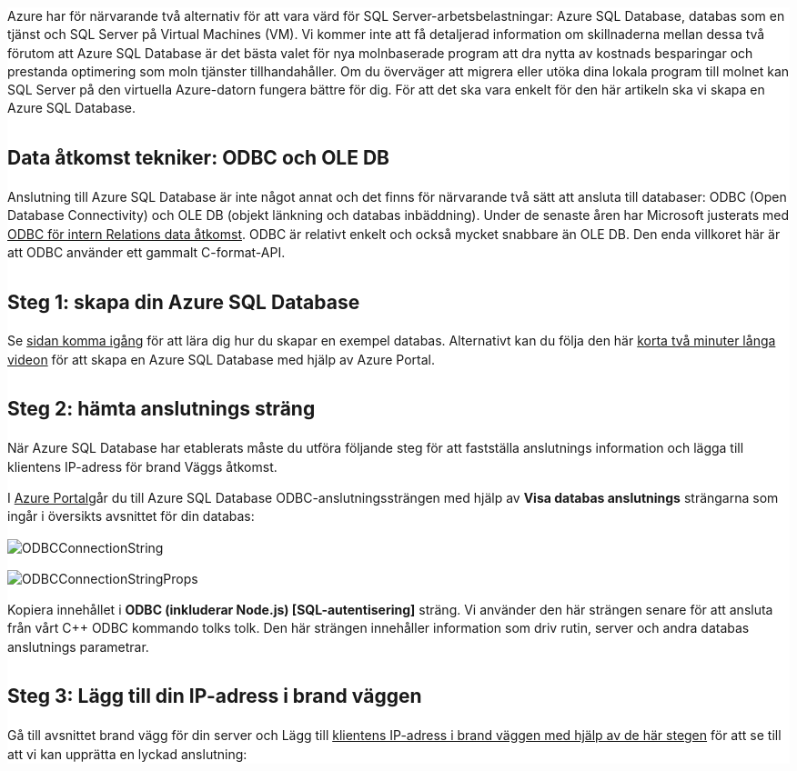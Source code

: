 Azure har för närvarande två alternativ för att vara värd för SQL Server-arbetsbelastningar: Azure SQL Database, databas som en tjänst och SQL Server på Virtual Machines (VM). Vi kommer inte att få detaljerad information om skillnaderna mellan dessa två förutom att Azure SQL Database är det bästa valet för nya molnbaserade program att dra nytta av kostnads besparingar och prestanda optimering som moln tjänster tillhandahåller. Om du överväger att migrera eller utöka dina lokala program till molnet kan SQL Server på den virtuella Azure-datorn fungera bättre för dig. För att det ska vara enkelt för den här artikeln ska vi skapa en Azure SQL Database.

## <a name="data-access-technologies-odbc-and-ole-db"></a><a id="ODBC"></a>Data åtkomst tekniker: ODBC och OLE DB

Anslutning till Azure SQL Database är inte något annat och det finns för närvarande två sätt att ansluta till databaser: ODBC (Open Database Connectivity) och OLE DB (objekt länkning och databas inbäddning). Under de senaste åren har Microsoft justerats med [ODBC för intern Relations data åtkomst](/archive/blogs/sqlnativeclient/microsoft-is-aligning-with-odbc-for-native-relational-data-access). ODBC är relativt enkelt och också mycket snabbare än OLE DB. Den enda villkoret här är att ODBC använder ett gammalt C-format-API.

## <a name="step-1--creating-your-azure-sql-database"></a><a id="Create"></a>Steg 1: skapa din Azure SQL Database

Se [sidan komma igång](single-database-create-quickstart.md) för att lära dig hur du skapar en exempel databas.  Alternativt kan du följa den här [korta två minuter långa videon](https://azure.microsoft.com/documentation/videos/azure-sql-database-create-dbs-in-seconds/) för att skapa en Azure SQL Database med hjälp av Azure Portal.

## <a name="step-2--get-connection-string"></a><a id="ConnectionString"></a>Steg 2: hämta anslutnings sträng

När Azure SQL Database har etablerats måste du utföra följande steg för att fastställa anslutnings information och lägga till klientens IP-adress för brand Väggs åtkomst.

I [Azure Portal](https://portal.azure.com/)går du till Azure SQL Database ODBC-anslutningssträngen med hjälp av **Visa databas anslutnings** strängarna som ingår i översikts avsnittet för din databas:

![ODBCConnectionString](./media/develop-cplusplus-simple/azureportal.png)

![ODBCConnectionStringProps](./media/develop-cplusplus-simple/dbconnection.png)

Kopiera innehållet i **ODBC (inkluderar Node.js) [SQL-autentisering]** sträng. Vi använder den här strängen senare för att ansluta från vårt C++ ODBC kommando tolks tolk. Den här strängen innehåller information som driv rutin, server och andra databas anslutnings parametrar.

## <a name="step-3--add-your-ip-to-the-firewall"></a><a id="Firewall"></a>Steg 3: Lägg till din IP-adress i brand väggen

Gå till avsnittet brand vägg för din server och Lägg till [klientens IP-adress i brand väggen med hjälp av de här stegen](firewall-configure.md) för att se till att vi kan upprätta en lyckad anslutning:
